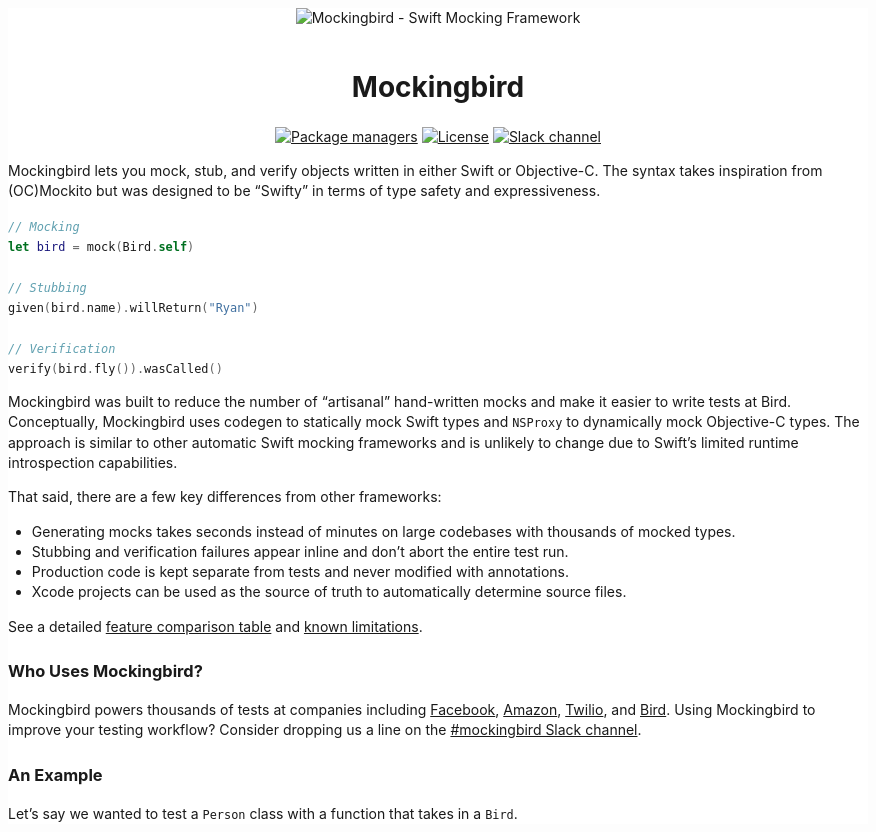 <p align="center">
  <img src="/docs/images/mockingbird-hero-image.png" alt="Mockingbird - Swift Mocking Framework" width="150">
  <h1 align="center">Mockingbird</h1>
</p>

<p align="center">
  <a href="#installation"><img src="https://img.shields.io/badge/package-CocoaPods%20%7C%20Carthage%20%7C%20SwiftPM-4BC51D.svg" alt="Package managers"></a>
  <a href="/birdrides/mockingbird/blob/add-readme-logo/LICENSE"><img src="https://img.shields.io/badge/license-MIT-blue.svg" alt="License"></a>
  <a href="https://slofile.com/slack/birdopensource" rel="nofollow"><img src="https://img.shields.io/badge/slack-%23mockingbird-A417A6.svg" alt="Slack channel"></a>
</p>

Mockingbird lets you mock, stub, and verify objects written in either Swift or Objective-C. The syntax takes inspiration from (OC)Mockito but was designed to be “Swifty” in terms of type safety and expressiveness.

```swift
// Mocking
let bird = mock(Bird.self)

// Stubbing
given(bird.name).willReturn("Ryan")

// Verification
verify(bird.fly()).wasCalled()
```

Mockingbird was built to reduce the number of “artisanal” hand-written mocks and make it easier to write tests at Bird. Conceptually, Mockingbird uses codegen to statically mock Swift types and `NSProxy` to dynamically mock Objective-C types. The approach is similar to other automatic Swift mocking frameworks and is unlikely to change due to Swift’s limited runtime introspection capabilities.

That said, there are a few key differences from other frameworks:

- Generating mocks takes seconds instead of minutes on large codebases with thousands of mocked types.
- Stubbing and verification failures appear inline and don’t abort the entire test run.
- Production code is kept separate from tests and never modified with annotations.
- Xcode projects can be used as the source of truth to automatically determine source files.

See a detailed [feature comparison table](https://github.com/birdrides/mockingbird/wiki/Alternatives-to-Mockingbird#feature-comparison) and [known limitations](https://github.com/birdrides/mockingbird/wiki/Known-Limitations).

### Who Uses Mockingbird?

Mockingbird powers thousands of tests at companies including [Facebook](https://facebook.com), [Amazon](https://amazon.com), [Twilio](https://twilio.com), and [Bird](https://bird.co). Using Mockingbird to improve your testing workflow? Consider dropping us a line on the [#mockingbird Slack channel](https://slofile.com/slack/birdopensource).

### An Example

Let’s say we wanted to test a `Person` class with a function that takes in a `Bird`.
